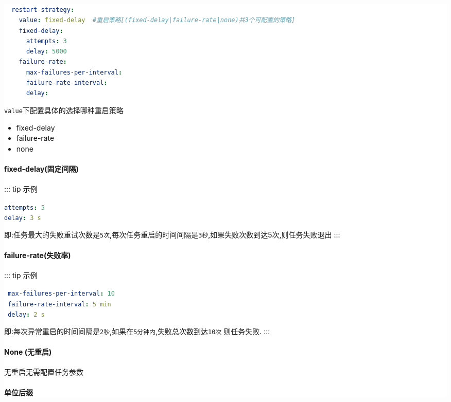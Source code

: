 ```yaml
  restart-strategy:
    value: fixed-delay  #重启策略[(fixed-delay|failure-rate|none)共3个可配置的策略]
    fixed-delay:
      attempts: 3
      delay: 5000
    failure-rate:
      max-failures-per-interval:
      failure-rate-interval:
      delay:
```
`value`下配置具体的选择哪种重启策略

<div class="counter">

* fixed-delay
* failure-rate
* none

</div>

#### fixed-delay(固定间隔)
<ClientOnly>
<table-data name="fixed-delay"></table-data>
</ClientOnly>

::: tip 示例

```yaml
attempts: 5
delay: 3 s
```
即:任务最大的失败重试次数是`5次`,每次任务重启的时间间隔是`3秒`,如果失败次数到达5次,则任务失败退出
:::

#### failure-rate(失败率)
<ClientOnly>
<table-data name="failure-rate"></table-data>
</ClientOnly>

::: tip 示例

```yaml
 max-failures-per-interval: 10
 failure-rate-interval: 5 min
 delay: 2 s
```

即:每次异常重启的时间间隔是`2秒`,如果在`5分钟内`,失败总次数到达`10次` 则任务失败.
:::

#### None (无重启)

无重启无需配置任务参数

#### 单位后缀
